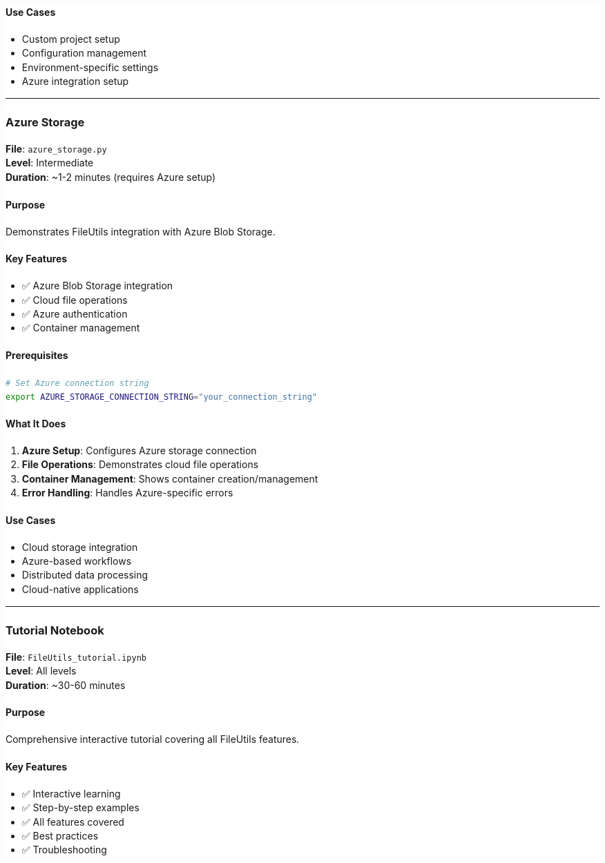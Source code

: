 #### Use Cases
- Custom project setup
- Configuration management
- Environment-specific settings
- Azure integration setup

---

### Azure Storage

**File**: `azure_storage.py`  
**Level**: Intermediate  
**Duration**: ~1-2 minutes (requires Azure setup)  

#### Purpose
Demonstrates FileUtils integration with Azure Blob Storage.

#### Key Features
- ✅ Azure Blob Storage integration
- ✅ Cloud file operations
- ✅ Azure authentication
- ✅ Container management

#### Prerequisites
```bash
# Set Azure connection string
export AZURE_STORAGE_CONNECTION_STRING="your_connection_string"
```

#### What It Does
1. **Azure Setup**: Configures Azure storage connection
2. **File Operations**: Demonstrates cloud file operations
3. **Container Management**: Shows container creation/management
4. **Error Handling**: Handles Azure-specific errors

#### Use Cases
- Cloud storage integration
- Azure-based workflows
- Distributed data processing
- Cloud-native applications

---

### Tutorial Notebook

**File**: `FileUtils_tutorial.ipynb`  
**Level**: All levels  
**Duration**: ~30-60 minutes  

#### Purpose
Comprehensive interactive tutorial covering all FileUtils features.

#### Key Features
- ✅ Interactive learning
- ✅ Step-by-step examples
- ✅ All features covered
- ✅ Best practices
- ✅ Troubleshooting
